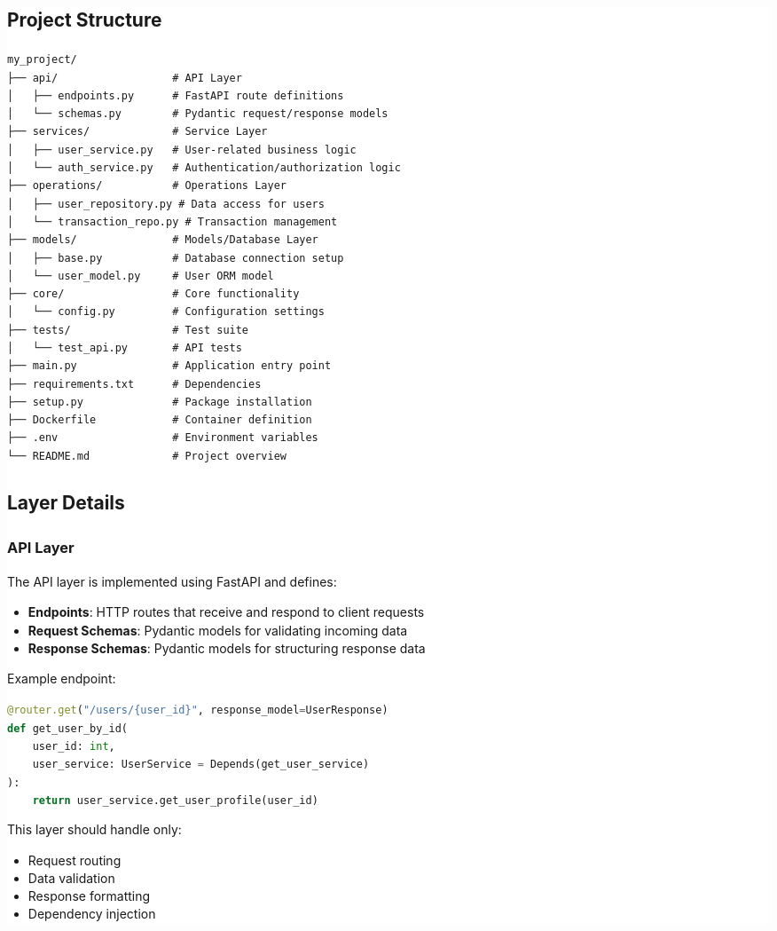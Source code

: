 ## Project Structure

```
my_project/
├── api/                  # API Layer
│   ├── endpoints.py      # FastAPI route definitions
│   └── schemas.py        # Pydantic request/response models
├── services/             # Service Layer
│   ├── user_service.py   # User-related business logic
│   └── auth_service.py   # Authentication/authorization logic
├── operations/           # Operations Layer
│   ├── user_repository.py # Data access for users
│   └── transaction_repo.py # Transaction management
├── models/               # Models/Database Layer
│   ├── base.py           # Database connection setup
│   └── user_model.py     # User ORM model
├── core/                 # Core functionality
│   └── config.py         # Configuration settings
├── tests/                # Test suite
│   └── test_api.py       # API tests
├── main.py               # Application entry point
├── requirements.txt      # Dependencies
├── setup.py              # Package installation
├── Dockerfile            # Container definition
├── .env                  # Environment variables
└── README.md             # Project overview
```

## Layer Details

### API Layer

The API layer is implemented using FastAPI and defines:

- **Endpoints**: HTTP routes that receive and respond to client requests
- **Request Schemas**: Pydantic models for validating incoming data
- **Response Schemas**: Pydantic models for structuring response data

Example endpoint:

```python
@router.get("/users/{user_id}", response_model=UserResponse)
def get_user_by_id(
    user_id: int,
    user_service: UserService = Depends(get_user_service)
):
    return user_service.get_user_profile(user_id)
```

This layer should handle only:

- Request routing
- Data validation
- Response formatting
- Dependency injection
